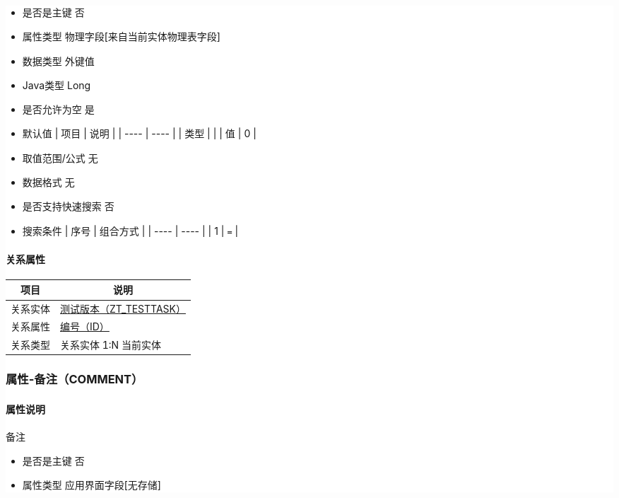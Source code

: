 - 是否是主键
否

- 属性类型
物理字段[来自当前实体物理表字段]

- 数据类型
外键值

- Java类型
Long

- 是否允许为空
是

- 默认值
| 项目 | 说明 |
| ---- | ---- |
| 类型 |  |
| 值 | 0 |

- 取值范围/公式
无

- 数据格式
无

- 是否支持快速搜索
否

- 搜索条件
| 序号 | 组合方式 |
| ---- | ---- |
| 1 | `=` |

#### 关系属性
| 项目 | 说明 |
| ---- | ---- |
| 关系实体 | [测试版本（ZT_TESTTASK）](../zentao/TestTask) |
| 关系属性 | [编号（ID）](../zentao/TestTask/#属性-编号（ID）) |
| 关系类型 | 关系实体 1:N 当前实体 |

### 属性-备注（COMMENT）
#### 属性说明
备注

- 是否是主键
否

- 属性类型
应用界面字段[无存储]
